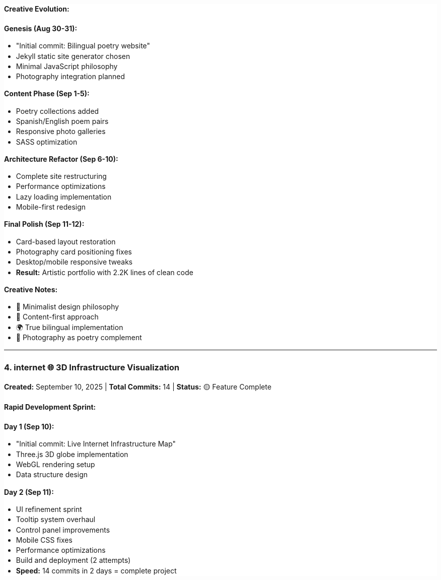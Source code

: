 #### Creative Evolution:

**Genesis (Aug 30-31):**
- "Initial commit: Bilingual poetry website"
- Jekyll static site generator chosen
- Minimal JavaScript philosophy
- Photography integration planned

**Content Phase (Sep 1-5):**
- Poetry collections added
- Spanish/English poem pairs
- Responsive photo galleries
- SASS optimization

**Architecture Refactor (Sep 6-10):**
- Complete site restructuring
- Performance optimizations
- Lazy loading implementation
- Mobile-first redesign

**Final Polish (Sep 11-12):**
- Card-based layout restoration
- Photography card positioning fixes
- Desktop/mobile responsive tweaks
- **Result:** Artistic portfolio with 2.2K lines of clean code

**Creative Notes:**
- 🎨 Minimalist design philosophy
- 📖 Content-first approach
- 🌍 True bilingual implementation
- 📸 Photography as poetry complement

---

### 4. **internet** 🌐 3D Infrastructure Visualization
**Created:** September 10, 2025 | **Total Commits:** 14 | **Status:** 🟡 Feature Complete

#### Rapid Development Sprint:

**Day 1 (Sep 10):**
- "Initial commit: Live Internet Infrastructure Map"
- Three.js 3D globe implementation
- WebGL rendering setup
- Data structure design

**Day 2 (Sep 11):**
- UI refinement sprint
- Tooltip system overhaul
- Control panel improvements
- Mobile CSS fixes
- Performance optimizations
- Build and deployment (2 attempts)
- **Speed:** 14 commits in 2 days = complete project
